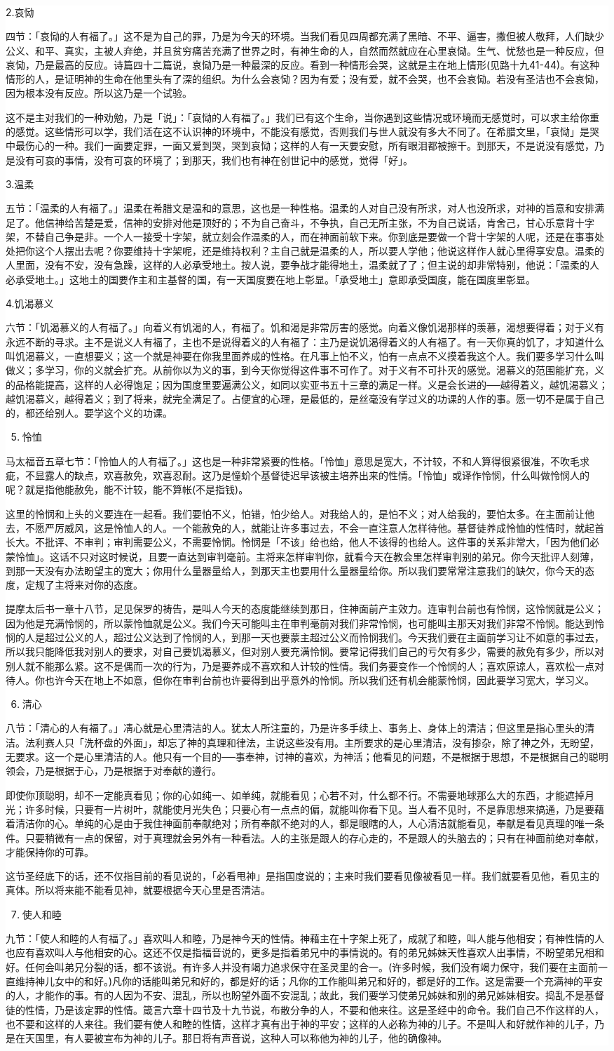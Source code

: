 2.哀恸

四节：「哀恸的人有福了。」这不是为自己的罪，乃是为今天的环境。当我们看见四周都充满了黑暗、不平、逼害，撒但被人敬拜，人们缺少公义、和平、真实，主被人弃绝，并且贫穷痛苦充满了世界之时，有神生命的人，自然而然就应在心里哀恸。生气、忧愁也是一种反应，但哀恸，乃是最高的反应。诗篇四十二篇说，哀恸乃是一种最深的反应。看到一种情形会哭，这就是主在地上情形(见路十九41-44)。有这种情形的人，是证明神的生命在他里头有了深的组织。为什么会哀恸？因为有爱；没有爱，就不会哭，也不会哀恸。若没有圣洁也不会哀恸，因为根本没有反应。所以这乃是一个试验。

这不是主对我们的一种劝勉，乃是「说」：「哀恸的人有福了。」我们已有这个生命，当你遇到这些情况或环境而无感觉时，可以求主给你重的感觉。这些情形可以学，我们活在这不认识神的环境中，不能没有感觉，否则我们与世人就没有多大不同了。在希腊文里，「哀恸」是哭中最伤心的一种。我们一面要定罪，一面又爱到哭，哭到哀恸；这样的人有一天要安慰，所有眼泪都被擦干。到那天，不是说没有感觉，乃是没有可哀的事情，没有可哀的环境了；到那天，我们也有神在创世记中的感觉，觉得「好」。

3.温柔

五节：「温柔的人有福了。」温柔在希腊文是温和的意思，这也是一种性格。温柔的人对自己没有所求，对人也没所求，对神的旨意和安排满足了。他信神给苦楚是爱，信神的安排对他是顶好的；不为自己奋斗，不争执，自己无所主张，不为自己说话，肯舍己，甘心乐意背十字架，不替自己争是非。一个人一接受十字架，就立刻会作温柔的人，而在神面前软下来。你到底是要做一个背十字架的人呢，还是在事事处处把你这个人摆出去呢？你要维持十字架呢，还是维持权利？主自己就是温柔的人，所以要人学他；他说这样作人就心里得享安息。温柔的人里面，没有不安，没有急躁，这样的人必承受地土。按人说，要争战才能得地土，温柔就了了；但主说的却非常特别，他说：「温柔的人必承受地土。」这地土的国要作主和主基督的国，有一天国度要在地上彰显。「承受地土」意即承受国度，能在国度里彰显。

4.饥渴慕义

六节：「饥渴慕义的人有福了。」向着义有饥渴的人，有福了。饥和渴是非常厉害的感觉。向着义像饥渴那样的羡慕，渴想要得着；对于义有永远不断的寻求。主不是说义人有福了，主也不是说得着义的人有福了：主乃是说饥渴得着义的人有福了。有一天你真的饥了，才知道什么叫饥渴慕义，一直想要义；这一个就是神要在你我里面养成的性格。在凡事上怕不义，怕有一点点不义摸着我这个人。我们要多学习什么叫做义；多学习，你的义就会扩充。从前你以为义的事，到今天你觉得这件事不可作了。对于义有不可扑灭的感觉。渴慕义的范围能扩充，义的品格能提高，这样的人必得饱足；因为国度里要遍满公义，如同以实亚书五十三章的满足一样。义是会长进的──越得着义，越饥渴慕义；越饥渴慕义，越得着义；到了将来，就完全满足了。占便宜的心理，是最低的，是丝毫没有学过义的功课的人作的事。愿一切不是属于自己的，都还给别人。要学这个义的功课。

5. 怜恤

马太福音五章七节：「怜恤人的人有福了。」这也是一种非常紧要的性格。「怜恤」意思是宽大，不计较，不和人算得很紧很准，不吹毛求疵，不显露人的缺点，欢喜赦免，欢喜忍耐。这乃是憧蚧个基督徒迟早该被主培养出来的性情。「怜恤」或译作怜悯，什么叫做怜悯人的呢？就是指他能赦免，能不计较，能不算帐(不是指钱)。

这里的怜悯和上头的义要连在一起看。我们要怕不义，怕错，怕少给人。对我给人的，是怕不义；对人给我的，要怕太多。在主面前让他去，不愿严厉威风，这是怜恤人的人。一个能赦免的人，就能让许多事过去，不会一直注意人怎样待他。基督徒养成怜恤的性情时，就起首长大。不批评、不审判；审判需要公义，不需要怜悯。怜悯是「不该」给也给，他人不该得的也给人。这件事的关系非常大，「因为他们必蒙怜恤」。这话不只对这时候说，且要一直达到审判毫前。主将来怎样审判你，就看今天在教会里怎样审判别的弟兄。你今天批评人刻薄，到那一天没有办法盼望主的宽大；你用什么量器量给人，到那天主也要用什么量器量给你。所以我们要常常注意我们的缺欠，你今天的态度，定规了主将来对你的态度。

提摩太后书一章十八节，足见保罗的祷告，是叫人今天的态度能继续到那日，住神面前产主效力。连审判台前也有怜悯，这怜悯就是公义；因为他是充满怜悯的，所以蒙怜恤就是公义。我们今天可能叫主在审判毫前对我们非常怜悯，也可能叫主那天对我们非常不怜悯。能达到怜悯的人是超过公义的人，超过公义达到了怜悯的人，到那一天也要蒙主超过公义而怜悯我们。今天我们要在主面前学习让不如意的事过去，所以我只能降低我对别人的要求，对自己要饥渴慕义，但对别人要充满怜悯。要常记得我们自己的亏欠有多少，需要的赦免有多少，所以对别人就不能那么紧。这不是偶而一次的行为，乃是要养成不喜欢和人计较的性情。我们务要变作一个怜悯的人；喜欢原谅人，喜欢松一点对待人。你也许今天在地上不如意，但你在审判台前也许要得到出乎意外的怜悯。所以我们还有机会能蒙怜悯，因此要学习宽大，学习义。

6. 清心

八节：「清心的人有福了。」凊心就是心里清洁的人。犹太人所注童的，乃是许多手续上、事务上、身体上的清洁；但这里是指心里头的清洁。法利赛人只「洗杯盘的外面」，却忘了神的真理和律法，主说这些没有用。主所要求的是心里清洁，没有掺杂，除了神之外，无盼望，无要求。这一个是心里清洁的人。他只有一个目的──事奉神，讨神的喜欢，为神活；他看见的问题，不是根据于思想，不是根据自己的聪明领会，乃是根据于心，乃是根据于对奉献的遵行。

即使你顶聪明，却不一定能真看见；你的心如纯一、如单纯，就能看见；心若不对，什么都不行。不需要地球那么大的东西，才能遮掉月光；许多时候，只要有一片树叶，就能使月光失色；只要心有一点点的偏，就能叫你看下见。当人看不见时，不是靠思想来搞通，乃是要藉着清洁你的心。单纯的心是由于我住神面前奉献绝对；所有奉献不绝对的人，都是眼瞎的人，人心清洁就能看见，奉献是看见真理的唯一条件。只要稍微有一点的保留，对于真理就会另外有一种看法。人的主张是跟人的存心走的，不是跟人的头脑去的；只有在神面前绝对奉献，才能保持你的可靠。

这节圣经底下的话，还不仅指目前的看见说的，「必看甩神」是指国度说的；主来时我们要看见像被看见一样。我们就要看见他，看见主的真体。所以将来能不能看见神，就要根据今天心里是否清洁。

7. 使人和睦

九节：「使人和睦的人有福了。」喜欢叫人和睦，乃是神今天的性情。神藉主在十字架上死了，成就了和睦，叫人能与他相安；有神性情的人也应有喜欢叫人与他相安的心。这还不仅是指福音说的，更多是指着弟兄中的事情说的。有的弟兄姊妹天性喜欢人出事情，不盼望弟兄相和好。任何会叫弟兄分裂的话，都不该说。有许多人并没有竭力追求保守在圣灵里的合一。(许多时候，我们没有竭力保守，我们要在主面前一直维持神儿女中的和好。)凡你的话能叫弟兄和好的，都是好的话；凡你的工作能叫弟兄和好的，都是好的工作。这是需要一个充满神的平安的人，才能作的事。有的人因为不安、混乱，所以也盼望外面不安混乱；故此，我们要学习使弟兄姊妹和别的弟兄姊妹相安。捣乱不是基督徒的性情，乃是该定罪的性情。箴言六章十四节及十九节说，布散分争的人，不要和他来往。这是圣经中的命令。我们自己不作这样的人，也不要和这样的人来往。我们要有使人和睦的性情，这样才真有出于神的平安；这样的人必称为神的儿子。不是叫人和好就作神的儿子，乃是在天国里，有人要被宣布为神的儿子。那日将有声音说，这种人可以称他为神的儿子，他的确像神。
